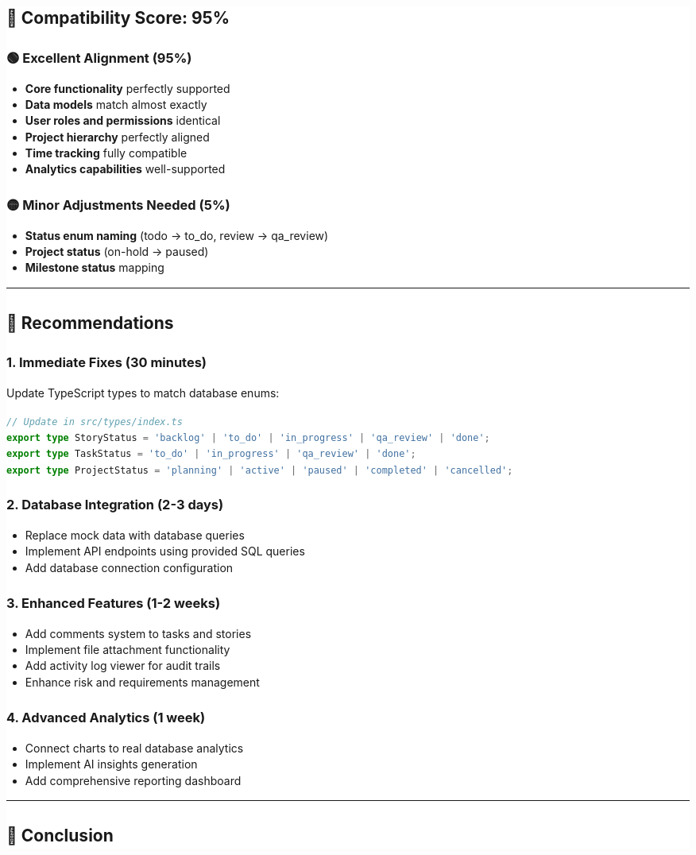 ## 🎯 **Compatibility Score: 95%**

### **🟢 Excellent Alignment (95%)**
- **Core functionality** perfectly supported
- **Data models** match almost exactly
- **User roles and permissions** identical
- **Project hierarchy** perfectly aligned
- **Time tracking** fully compatible
- **Analytics capabilities** well-supported

### **🟡 Minor Adjustments Needed (5%)**
- **Status enum naming** (todo → to_do, review → qa_review)
- **Project status** (on-hold → paused)
- **Milestone status** mapping

---

## 🚀 **Recommendations**

### **1. Immediate Fixes (30 minutes)**
Update TypeScript types to match database enums:
```typescript
// Update in src/types/index.ts
export type StoryStatus = 'backlog' | 'to_do' | 'in_progress' | 'qa_review' | 'done';
export type TaskStatus = 'to_do' | 'in_progress' | 'qa_review' | 'done';
export type ProjectStatus = 'planning' | 'active' | 'paused' | 'completed' | 'cancelled';
```

### **2. Database Integration (2-3 days)**
- Replace mock data with database queries
- Implement API endpoints using provided SQL queries
- Add database connection configuration

### **3. Enhanced Features (1-2 weeks)**
- Add comments system to tasks and stories
- Implement file attachment functionality
- Add activity log viewer for audit trails
- Enhance risk and requirements management

### **4. Advanced Analytics (1 week)**
- Connect charts to real database analytics
- Implement AI insights generation
- Add comprehensive reporting dashboard

---

## 🎉 **Conclusion**
